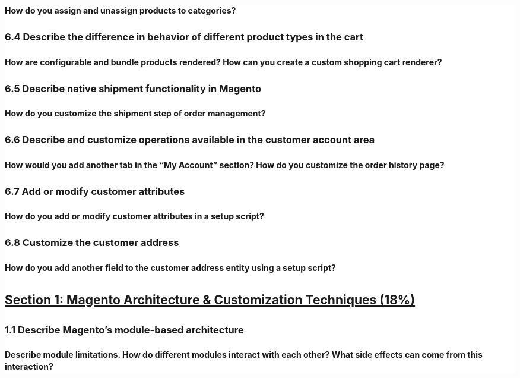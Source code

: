 #### **How do you assign and unassign products to categories?**

### **6.4**  Describe the difference in behavior of different product types in the cart

#### **How are configurable and bundle products rendered? How can you create a custom shopping cart renderer?**

### **6.5**  Describe native shipment functionality in Magento

#### **How do you customize the shipment step of order management?**

### **6.6**  Describe and customize operations available in the customer account area

#### **How would you add another tab in the “My Account” section? How do you customize the order history page?**

### **6.7**  Add or modify customer attributes

#### **How do you add or modify customer attributes in a setup script?**

### **6.8**  Customize the customer address

#### **How do you add another field to the customer address entity using a setup script?**



















## [Section 1: Magento Architecture & Customization Techniques (18%)](./1.md)

### **1.1**  Describe Magento’s module-based architecture

#### **Describe module limitations. How do different modules interact with each other? What side effects can come from this interaction?**
